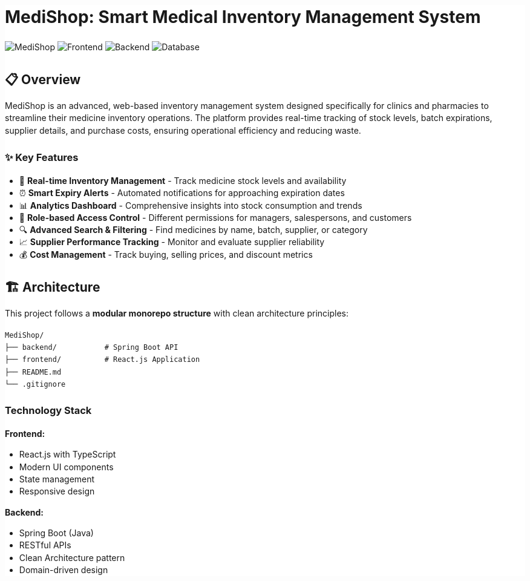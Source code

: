 # MediShop: Smart Medical Inventory Management System

![MediShop](https://img.shields.io/badge/Status-In%20Development-yellow)
![Frontend](https://img.shields.io/badge/Frontend-React.js-blue)
![Backend](https://img.shields.io/badge/Backend-Spring%20Boot-green)
![Database](https://img.shields.io/badge/Database-PostgreSQL-blue)

## 📋 Overview

MediShop is an advanced, web-based inventory management system designed specifically for clinics and pharmacies to streamline their medicine inventory operations. The platform provides real-time tracking of stock levels, batch expirations, supplier details, and purchase costs, ensuring operational efficiency and reducing waste.

### ✨ Key Features

- 🏥 **Real-time Inventory Management** - Track medicine stock levels and availability
- ⏰ **Smart Expiry Alerts** - Automated notifications for approaching expiration dates
- 📊 **Analytics Dashboard** - Comprehensive insights into stock consumption and trends
- 👥 **Role-based Access Control** - Different permissions for managers, salespersons, and customers
- 🔍 **Advanced Search & Filtering** - Find medicines by name, batch, supplier, or category
- 📈 **Supplier Performance Tracking** - Monitor and evaluate supplier reliability
- 💰 **Cost Management** - Track buying, selling prices, and discount metrics

## 🏗️ Architecture

This project follows a **modular monorepo structure** with clean architecture principles:

```
MediShop/
├── backend/           # Spring Boot API
├── frontend/          # React.js Application
├── README.md
└── .gitignore
```

### Technology Stack

**Frontend:**
- React.js with TypeScript
- Modern UI components
- State management
- Responsive design

**Backend:**
- Spring Boot (Java)
- RESTful APIs
- Clean Architecture pattern
- Domain-driven design
